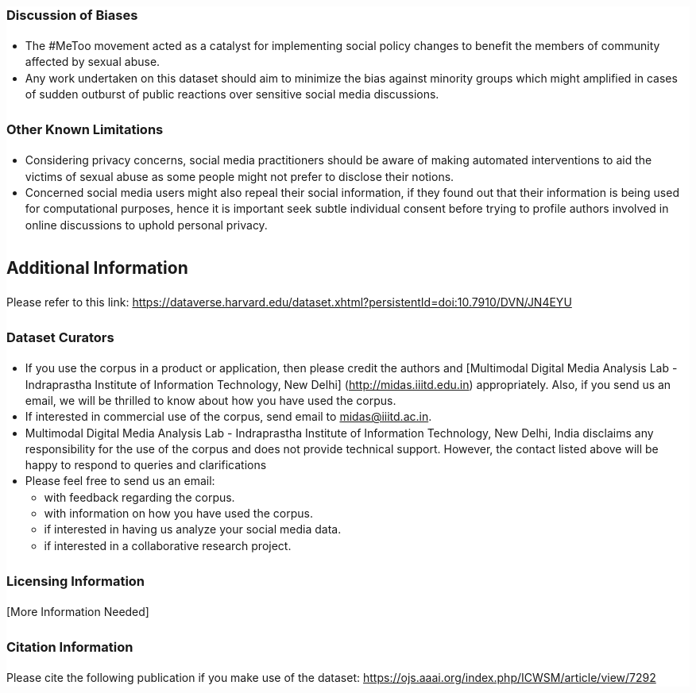 
### Discussion of Biases

- The #MeToo movement acted as a catalyst for implementing social policy changes to benefit the members of
community affected by sexual abuse.
- Any work undertaken on this dataset should aim to minimize the bias against minority groups which
might amplified in cases of sudden outburst of public reactions over sensitive social media discussions.

### Other Known Limitations

- Considering privacy concerns, social media practitioners should be aware of making automated interventions
to aid the victims of sexual abuse as some people might not prefer to disclose their notions.
- Concerned social media users might also repeal their social information, if they found out that their
information is being used for computational purposes, hence it is important seek subtle individual consent
before trying to profile authors involved in online discussions to uphold personal privacy.

## Additional Information

Please refer to this link: https://dataverse.harvard.edu/dataset.xhtml?persistentId=doi:10.7910/DVN/JN4EYU

### Dataset Curators

- If you use the corpus in a product or application, then please credit the authors
and [Multimodal Digital Media Analysis Lab - Indraprastha Institute of Information Technology, New Delhi]
(http://midas.iiitd.edu.in) appropriately.
Also, if you send us an email, we will be thrilled to know about how you have used the corpus.
- If interested in commercial use of the corpus, send email to midas@iiitd.ac.in.
- Multimodal Digital Media Analysis Lab - Indraprastha Institute of Information Technology, New Delhi, India
disclaims any responsibility for the use of the corpus and does not provide technical support.
However, the contact listed above will be happy to respond to queries and clarifications
- Please feel free to send us an email:
  - with feedback regarding the corpus.
  - with information on how you have used the corpus.
  - if interested in having us analyze your social media data.
  - if interested in a collaborative research project.

### Licensing Information

[More Information Needed]

### Citation Information

Please cite the following publication if you make use of the dataset: https://ojs.aaai.org/index.php/ICWSM/article/view/7292

